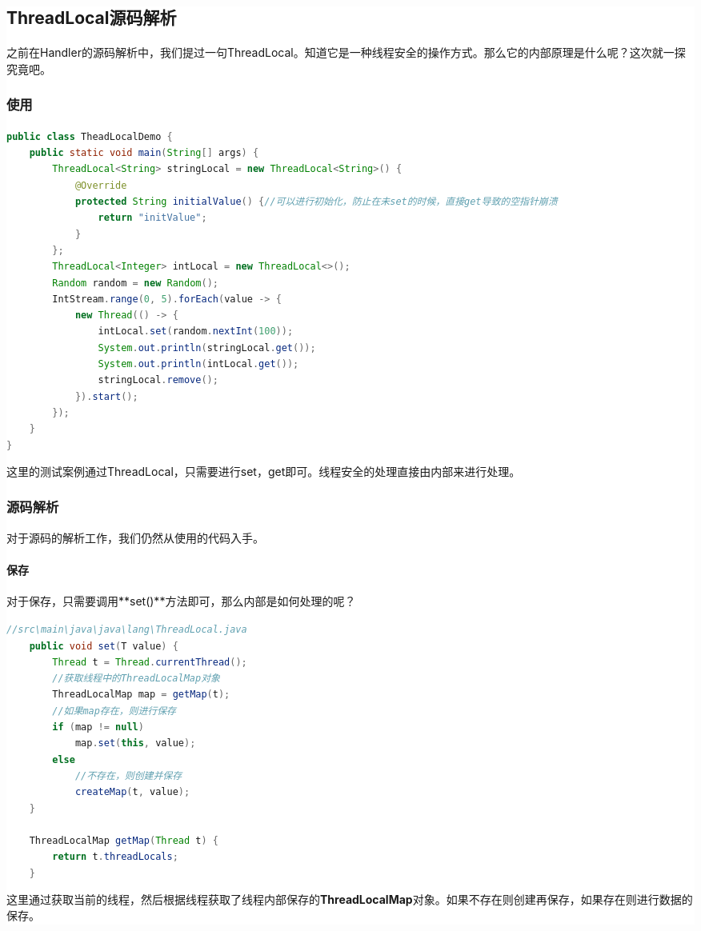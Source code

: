 ## ThreadLocal源码解析

之前在Handler的源码解析中，我们提过一句ThreadLocal。知道它是一种线程安全的操作方式。那么它的内部原理是什么呢？这次就一探究竟吧。

### 使用

```java
public class TheadLocalDemo {
    public static void main(String[] args) {
        ThreadLocal<String> stringLocal = new ThreadLocal<String>() {
            @Override
            protected String initialValue() {//可以进行初始化，防止在未set的时候，直接get导致的空指针崩溃
                return "initValue";
            }
        };
        ThreadLocal<Integer> intLocal = new ThreadLocal<>();
        Random random = new Random();
        IntStream.range(0, 5).forEach(value -> {
            new Thread(() -> {
                intLocal.set(random.nextInt(100));
                System.out.println(stringLocal.get());
                System.out.println(intLocal.get());
                stringLocal.remove();
            }).start();
        });
    }
}
```

这里的测试案例通过ThreadLocal，只需要进行set，get即可。线程安全的处理直接由内部来进行处理。

### 源码解析

对于源码的解析工作，我们仍然从使用的代码入手。

#### 保存

对于保存，只需要调用**set()**方法即可，那么内部是如何处理的呢？

```java
//src\main\java\java\lang\ThreadLocal.java
    public void set(T value) {
        Thread t = Thread.currentThread();
		//获取线程中的ThreadLocalMap对象
        ThreadLocalMap map = getMap(t);
		//如果map存在，则进行保存
        if (map != null)
            map.set(this, value);
        else
			//不存在，则创建并保存
            createMap(t, value);
    }

    ThreadLocalMap getMap(Thread t) {
        return t.threadLocals;
    }
```
这里通过获取当前的线程，然后根据线程获取了线程内部保存的**ThreadLocalMap**对象。如果不存在则创建再保存，如果存在则进行数据的保存。
